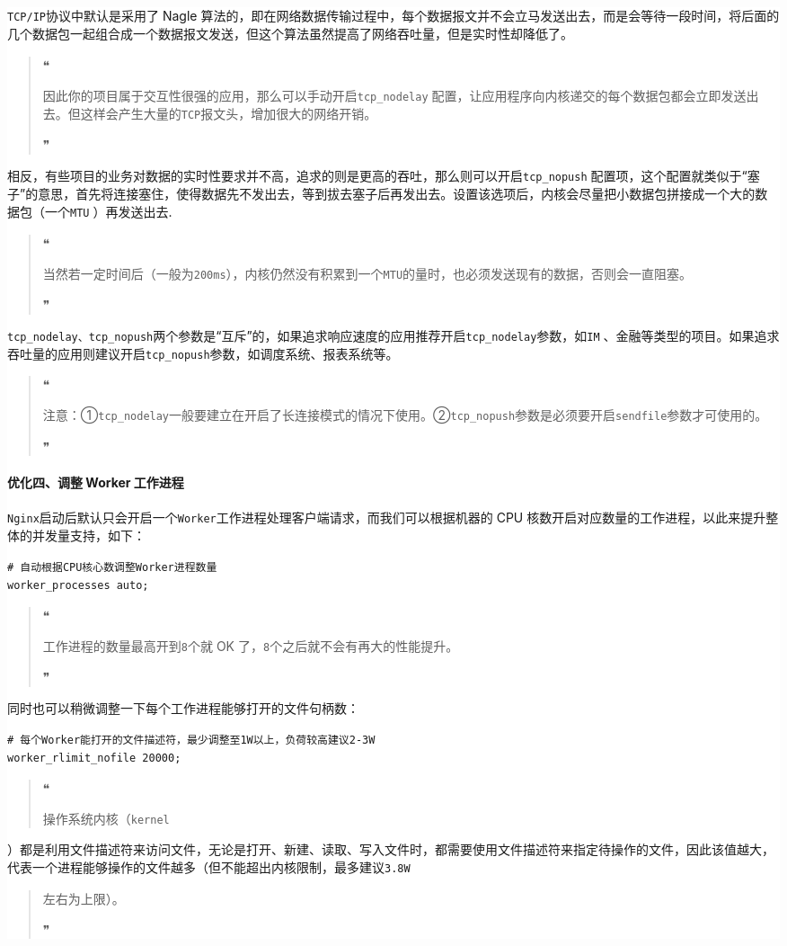 `TCP/IP`协议中默认是采用了 Nagle
算法的，即在网络数据传输过程中，每个数据报文并不会立马发送出去，而是会等待一段时间，将后面的几个数据包一起组合成一个数据报文发送，但这个算法虽然提高了网络吞吐量，但是实时性却降低了。

> ❝
>
> 因此你的项目属于交互性很强的应用，那么可以手动开启`tcp_nodelay`
> 配置，让应用程序向内核递交的每个数据包都会立即发送出去。但这样会产生大量的`TCP`报文头，增加很大的网络开销。
>
> ❞

相反，有些项目的业务对数据的实时性要求并不高，追求的则是更高的吞吐，那么则可以开启`tcp_nopush`
配置项，这个配置就类似于“塞子”的意思，首先将连接塞住，使得数据先不发出去，等到拔去塞子后再发出去。设置该选项后，内核会尽量把小数据包拼接成一个大的数据包（一个`MTU`
）再发送出去.

> ❝
>
> 当然若一定时间后（一般为`200ms`），内核仍然没有积累到一个`MTU`的量时，也必须发送现有的数据，否则会一直阻塞。
>
> ❞

`tcp_nodelay、tcp_nopush`两个参数是“互斥”的，如果追求响应速度的应用推荐开启`tcp_nodelay`参数，如`IM`
、金融等类型的项目。如果追求吞吐量的应用则建议开启`tcp_nopush`参数，如调度系统、报表系统等。

> ❝
>
> 注意：①`tcp_nodelay`一般要建立在开启了长连接模式的情况下使用。②`tcp_nopush`参数是必须要开启`sendfile`参数才可使用的。
>
> ❞

#### 优化四、调整 Worker 工作进程

`Nginx`启动后默认只会开启一个`Worker`工作进程处理客户端请求，而我们可以根据机器的 CPU 核数开启对应数量的工作进程，以此来提升整体的并发量支持，如下：

```plain
# 自动根据CPU核心数调整Worker进程数量  
worker_processes auto;  
```

> ❝
>
> 工作进程的数量最高开到`8`个就 OK 了，`8`个之后就不会有再大的性能提升。
>
> ❞

同时也可以稍微调整一下每个工作进程能够打开的文件句柄数：

```plain
# 每个Worker能打开的文件描述符，最少调整至1W以上，负荷较高建议2-3W  
worker_rlimit_nofile 20000;  
```

> ❝
>
> 操作系统内核（`kernel`
>
）都是利用文件描述符来访问文件，无论是打开、新建、读取、写入文件时，都需要使用文件描述符来指定待操作的文件，因此该值越大，代表一个进程能够操作的文件越多（但不能超出内核限制，最多建议`3.8W`
> 左右为上限）。
>
> ❞
